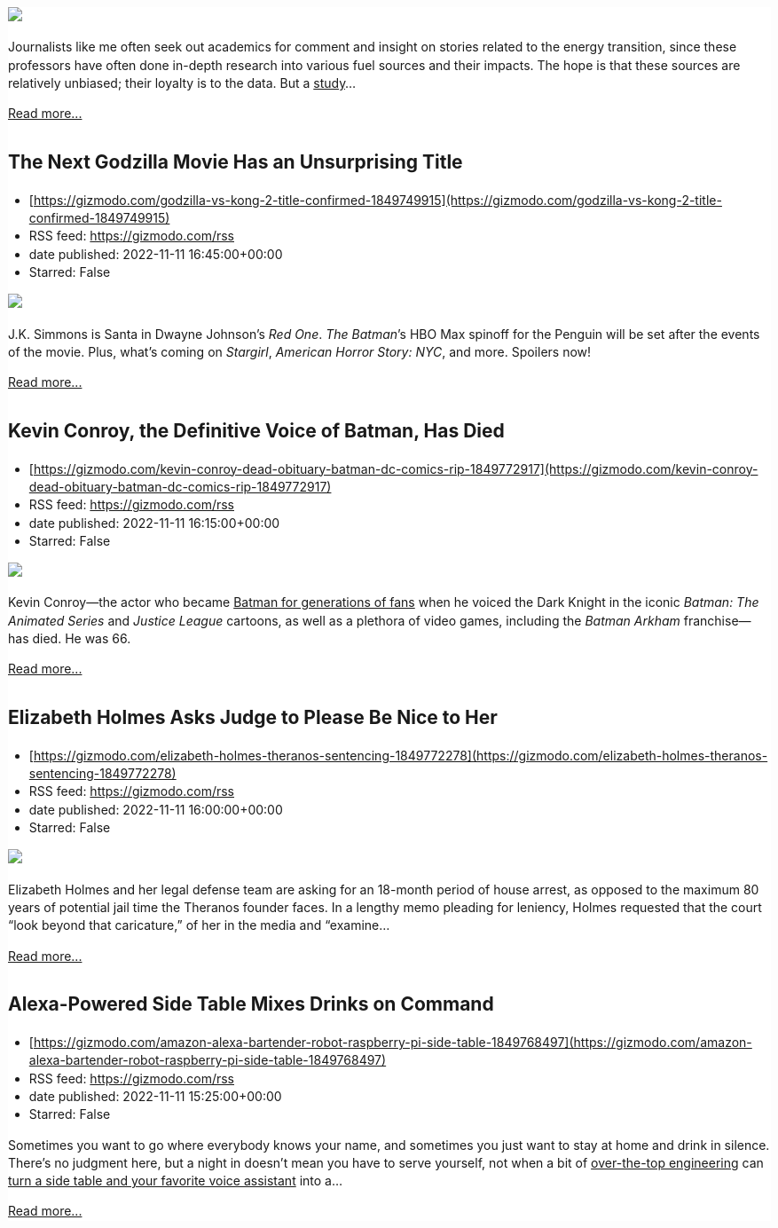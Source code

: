 <img src="https://i.kinja-img.com/gawker-media/image/upload/s--ojtqdws8--/c_fit,fl_progressive,q_80,w_636/fefd9d7cc403de50b7b18867ca7ea4cd.jpg" /><p>Journalists like me often seek out academics for comment and insight on stories related to the energy transition, since these professors have often done in-depth research into various fuel sources and their impacts. The hope is that these sources are relatively unbiased; their loyalty is to the data. But a <a href="https://www.nature.com/articles/s41558-022-01521-3" rel="noopener noreferrer" target="_blank">study</a>…</p><p><a href="https://gizmodo.com/how-oil-gas-funding-distorts-energy-research-1849772161">Read more...</a></p>

## The Next Godzilla Movie Has an Unsurprising Title
 - [https://gizmodo.com/godzilla-vs-kong-2-title-confirmed-1849749915](https://gizmodo.com/godzilla-vs-kong-2-title-confirmed-1849749915)
 - RSS feed: https://gizmodo.com/rss
 - date published: 2022-11-11 16:45:00+00:00
 - Starred: False

<img src="https://i.kinja-img.com/gawker-media/image/upload/s--BS8oM6_q--/c_fit,fl_progressive,q_80,w_636/3fdb0030db869c309d152d1ed820122c.png" /><p>J.K. Simmons is Santa in Dwayne Johnson’s <em>Red One</em>. <em>The Batman</em>’s HBO Max spinoff for the Penguin will be set after the events of the movie. Plus, what’s coming on <em>Stargirl</em>, <em>American Horror Story: NYC</em>, and more. Spoilers now!<br /></p><p><a href="https://gizmodo.com/godzilla-vs-kong-2-title-confirmed-1849749915">Read more...</a></p>

## Kevin Conroy, the Definitive Voice of Batman, Has Died
 - [https://gizmodo.com/kevin-conroy-dead-obituary-batman-dc-comics-rip-1849772917](https://gizmodo.com/kevin-conroy-dead-obituary-batman-dc-comics-rip-1849772917)
 - RSS feed: https://gizmodo.com/rss
 - date published: 2022-11-11 16:15:00+00:00
 - Starred: False

<img src="https://i.kinja-img.com/gawker-media/image/upload/s--_O76hHwd--/c_fit,fl_progressive,q_80,w_636/492c87019b5fdcaa0d06aa98a51e809d.png" /><p>Kevin Conroy—the actor who became <a href="https://gizmodo.com/the-many-many-voices-of-batman-ranked-1825870290">Batman for generations of fans</a> when he voiced the Dark Knight in the iconic <em>Batman: The Animated Series</em> and <em>Justice League </em>cartoons, as well as a plethora of video games, including the <em>Batman Arkham</em> franchise—has died. He was 66.<br /></p><p><a href="https://gizmodo.com/kevin-conroy-dead-obituary-batman-dc-comics-rip-1849772917">Read more...</a></p>

## Elizabeth Holmes Asks Judge to Please Be Nice to Her
 - [https://gizmodo.com/elizabeth-holmes-theranos-sentencing-1849772278](https://gizmodo.com/elizabeth-holmes-theranos-sentencing-1849772278)
 - RSS feed: https://gizmodo.com/rss
 - date published: 2022-11-11 16:00:00+00:00
 - Starred: False

<img src="https://i.kinja-img.com/gawker-media/image/upload/s--t9K1YRA7--/c_fit,fl_progressive,q_80,w_636/64937fc1a8d6a9e79301e4417997e3ef.jpg" /><p>Elizabeth Holmes and her legal defense team are asking for an 18-month period of house arrest, as opposed to the maximum 80 years of potential jail time the Theranos founder faces. In a lengthy memo pleading for leniency, Holmes requested that the court “look beyond that caricature,” of her in the media and “examine…</p><p><a href="https://gizmodo.com/elizabeth-holmes-theranos-sentencing-1849772278">Read more...</a></p>

## Alexa-Powered Side Table Mixes Drinks on Command
 - [https://gizmodo.com/amazon-alexa-bartender-robot-raspberry-pi-side-table-1849768497](https://gizmodo.com/amazon-alexa-bartender-robot-raspberry-pi-side-table-1849768497)
 - RSS feed: https://gizmodo.com/rss
 - date published: 2022-11-11 15:25:00+00:00
 - Starred: False

<video loop="" poster="https://i.kinja-img.com/gawker-media/image/upload/s--twO_5Hyt--/c_fit,fl_progressive,q_80,w_636/5be62d00ffa308116fc05fa848af288a.jpg"><source src="https://i.kinja-img.com/gawker-media/image/upload/s--MQNAIm12--/c_fit,fl_progressive,q_80,w_636/5be62d00ffa308116fc05fa848af288a.mp4" type="video/mp4" /></video><p>Sometimes you want to go where everybody knows your name, and sometimes you just want to stay at home and drink in silence. There’s no judgment here, but a night in doesn’t mean you have to serve yourself, not when a bit of <a href="https://www.hackster.io/news/this-end-table-mixes-drinks-with-a-simple-voice-command-b828f2b21e5b" rel="noopener noreferrer" target="_blank">over-the-top engineering</a> can <a href="https://www.youtube.com/watch?v=F9UASFoUwiQ" rel="noopener noreferrer" target="_blank">turn a side table and your favorite voice assistant</a> into a…</p><p><a href="https://gizmodo.com/amazon-alexa-bartender-robot-raspberry-pi-side-table-1849768497">Read more...</a></p>
